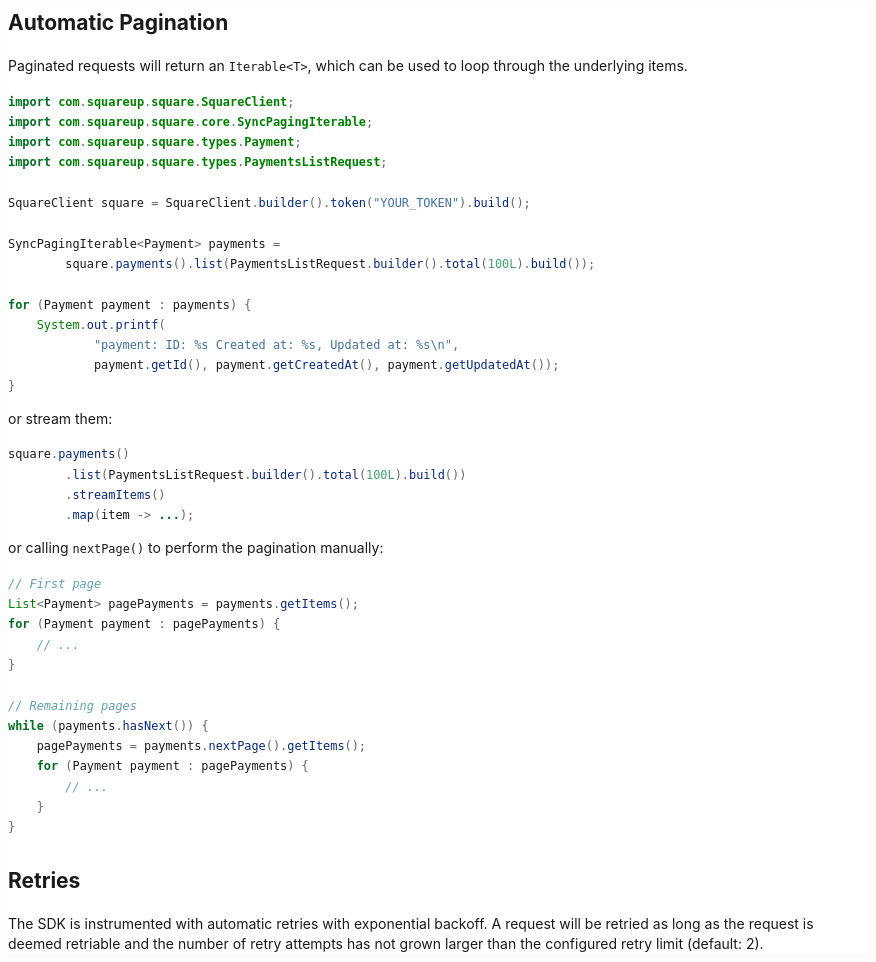 ## Automatic Pagination

Paginated requests will return an `Iterable<T>`, which can be used to loop through the underlying items.

```java
import com.squareup.square.SquareClient;
import com.squareup.square.core.SyncPagingIterable;
import com.squareup.square.types.Payment;
import com.squareup.square.types.PaymentsListRequest;

SquareClient square = SquareClient.builder().token("YOUR_TOKEN").build();

SyncPagingIterable<Payment> payments =
        square.payments().list(PaymentsListRequest.builder().total(100L).build());

for (Payment payment : payments) {
    System.out.printf(
            "payment: ID: %s Created at: %s, Updated at: %s\n",
            payment.getId(), payment.getCreatedAt(), payment.getUpdatedAt());
}
```

or stream them:  

```java
square.payments()
        .list(PaymentsListRequest.builder().total(100L).build())
        .streamItems()
        .map(item -> ...);
```

or calling `nextPage()` to perform the pagination manually:

```java
// First page
List<Payment> pagePayments = payments.getItems();
for (Payment payment : pagePayments) {
    // ...
}

// Remaining pages
while (payments.hasNext()) {
    pagePayments = payments.nextPage().getItems();
    for (Payment payment : pagePayments) {
        // ...
    }
}
```

## Retries

The SDK is instrumented with automatic retries with exponential backoff. A request will be retried as long
as the request is deemed retriable and the number of retry attempts has not grown larger than the configured
retry limit (default: 2).
